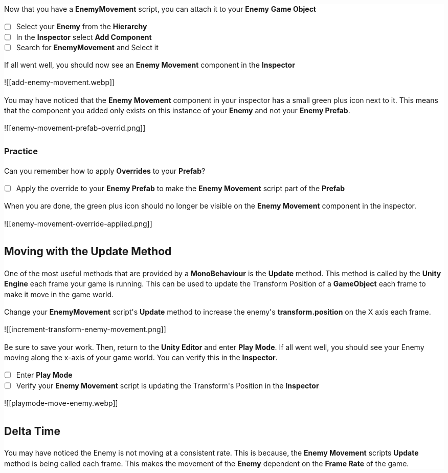 Now that you have a **EnemyMovement** script, you can attach it to your **Enemy** **Game Object**

- [ ] Select your **Enemy** from the **Hierarchy**
- [ ] In the **Inspector** select **Add Component**
- [ ] Search for **EnemyMovement** and Select it

If all went well, you should now see an **Enemy Movement** component in the **Inspector**


![[add-enemy-movement.webp]]

You may have noticed that the **Enemy Movement** component in your inspector has a small green plus icon next to it. This means that the component you added only exists on this instance of your **Enemy** and not your **Enemy Prefab**.

![[enemy-movement-prefab-overrid.png]]

### Practice
Can you remember how to apply **Overrides** to your **Prefab**?

- [ ] Apply the override to your **Enemy Prefab** to make the **Enemy Movement** script part of the **Prefab**

When you are done, the green plus icon should no longer be visible on the **Enemy Movement** component in the inspector.

![[enemy-movement-override-applied.png]]

## Moving with the Update Method

One of the most useful methods that are provided by a **MonoBehaviour** is the **Update** method. This method is called by the **Unity Engine** each frame your game is running. This can be used to update the Transform Position of a **GameObject** each frame to make it move in the game world.

Change your **EnemyMovement** script's **Update** method to increase the enemy's **transform.position** on the X axis each frame.

![[increment-transform-enemy-movement.png]]

Be sure to save your work. Then, return to the **Unity Editor** and enter **Play Mode**. If all went well, you should see your Enemy moving along the x-axis of your game world. You can verify this in the **Inspector**.

- [ ] Enter **Play Mode**
- [ ] Verify your **Enemy Movement** script is updating the Transform's Position in the **Inspector**

![[playmode-move-enemy.webp]]

## Delta Time

You may have noticed the Enemy is not moving at a consistent rate. This is because, the **Enemy Movement** scripts **Update** method is being called each frame. This makes the movement of the **Enemy** dependent on the **Frame Rate** of the game.
